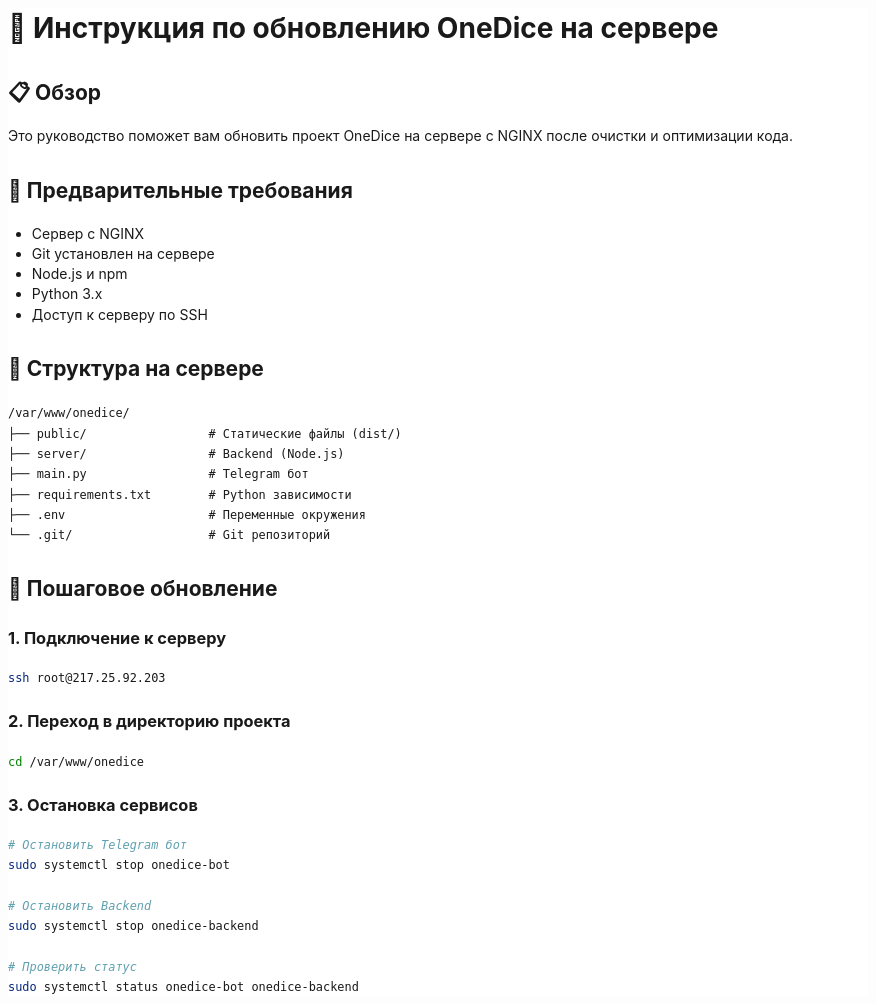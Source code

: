 # 🚀 Инструкция по обновлению OneDice на сервере

## 📋 Обзор

Это руководство поможет вам обновить проект OneDice на сервере с NGINX после очистки и оптимизации кода.

## 🔧 Предварительные требования

- Сервер с NGINX
- Git установлен на сервере
- Node.js и npm
- Python 3.x
- Доступ к серверу по SSH

## 📁 Структура на сервере

```
/var/www/onedice/
├── public/                 # Статические файлы (dist/)
├── server/                 # Backend (Node.js)
├── main.py                 # Telegram бот
├── requirements.txt        # Python зависимости
├── .env                    # Переменные окружения
└── .git/                   # Git репозиторий
```

## 🚀 Пошаговое обновление

### 1. Подключение к серверу

```bash
ssh root@217.25.92.203
```

### 2. Переход в директорию проекта

```bash
cd /var/www/onedice
```

### 3. Остановка сервисов

```bash
# Остановить Telegram бот
sudo systemctl stop onedice-bot

# Остановить Backend
sudo systemctl stop onedice-backend

# Проверить статус
sudo systemctl status onedice-bot onedice-backend
```
